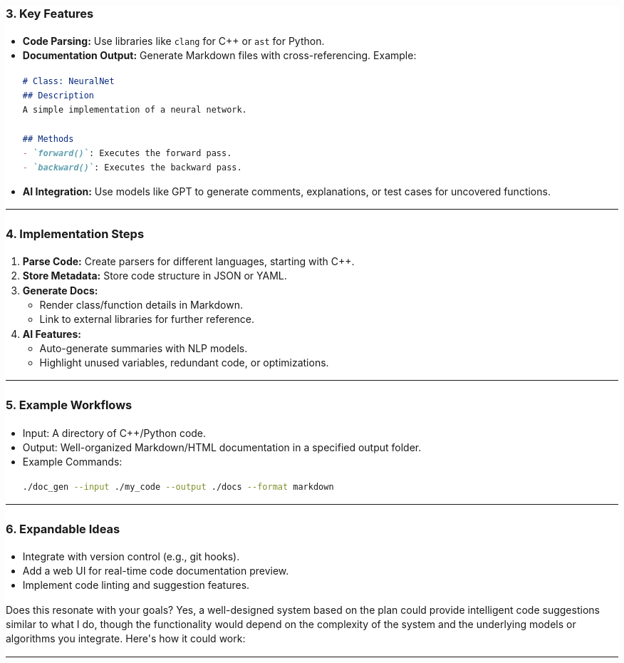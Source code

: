
### **3. Key Features**
- **Code Parsing:**
  Use libraries like `clang` for C++ or `ast` for Python.
- **Documentation Output:**
  Generate Markdown files with cross-referencing. Example:
  ```markdown
  # Class: NeuralNet
  ## Description
  A simple implementation of a neural network.
  
  ## Methods
  - `forward()`: Executes the forward pass.
  - `backward()`: Executes the backward pass.
  ```
- **AI Integration:**
  Use models like GPT to generate comments, explanations, or test cases for uncovered functions.

---

### **4. Implementation Steps**
1. **Parse Code:** Create parsers for different languages, starting with C++.
2. **Store Metadata:** Store code structure in JSON or YAML.
3. **Generate Docs:**
   - Render class/function details in Markdown.
   - Link to external libraries for further reference.
4. **AI Features:**
   - Auto-generate summaries with NLP models.
   - Highlight unused variables, redundant code, or optimizations.

---

### **5. Example Workflows**
- Input: A directory of C++/Python code.
- Output: Well-organized Markdown/HTML documentation in a specified output folder.
- Example Commands:
  ```bash
  ./doc_gen --input ./my_code --output ./docs --format markdown
  ```

---

### **6. Expandable Ideas**
- Integrate with version control (e.g., git hooks).
- Add a web UI for real-time code documentation preview.
- Implement code linting and suggestion features.

Does this resonate with your goals?
Yes, a well-designed system based on the plan could provide intelligent code suggestions similar to what I do, though the functionality would depend on the complexity of the system and the underlying models or algorithms you integrate. Here's how it could work:

---
